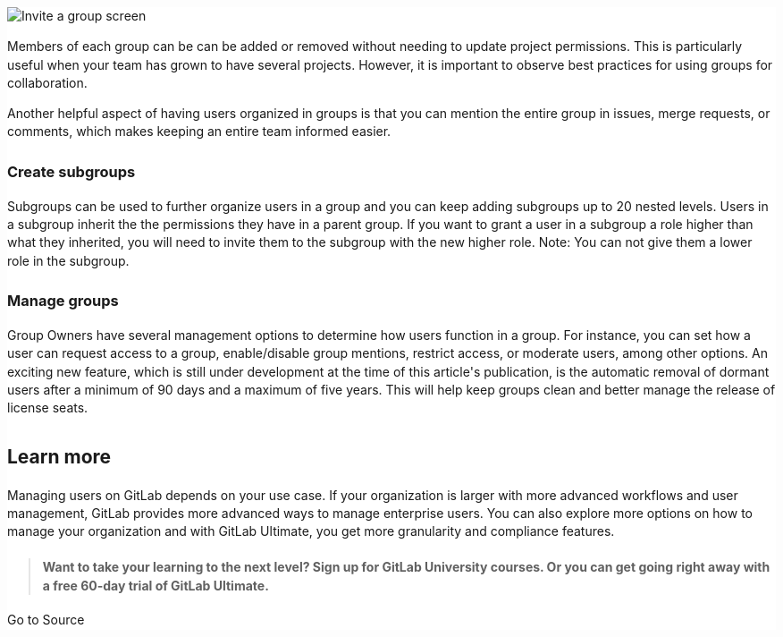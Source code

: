 ![Invite a group screen](https://images.ctfassets.net/r9o86ar0p03f/6RHSZ4L42t5tmMynmYFTgN/2b14adbc253a07b7bef0d927d59c02b4/image3.png)

Members of each group can be can be added or removed without needing to update project permissions. This is particularly useful when your team has grown to have several projects. However, it is important to observe best practices for using groups for collaboration.

Another helpful aspect of having users organized in groups is that you can mention the entire group in issues, merge requests, or comments, which makes keeping an entire team informed easier.

### Create subgroups

Subgroups can be used to further organize users in a group and you can keep adding subgroups up to 20 nested levels. Users in a subgroup inherit the the permissions they have in a parent group. If you want to grant a user in a subgroup a role higher than what they inherited, you will need to invite them to the subgroup with the new higher role. Note: You can not give them a lower role in the subgroup.

### Manage groups

Group Owners have several management options to determine how users function in a group. For instance, you can set how a user can request access to a group, enable/disable group mentions, restrict access, or moderate users, among other options. An exciting new feature, which is still under development at the time of this article's publication, is the automatic removal of dormant users after a minimum of 90 days and a maximum of five years. This will help keep groups clean and better manage the release of license seats.

## Learn more

Managing users on GitLab depends on your use case. If your organization is larger with more advanced workflows and user management, GitLab provides more advanced ways to manage enterprise users. You can also explore more options on how to manage your organization and with GitLab Ultimate, you get more granularity and compliance features.

> #### Want to take your learning to the next level? Sign up for GitLab University courses. Or you can get going right away with a free 60-day trial of GitLab Ultimate.

Go to Source
